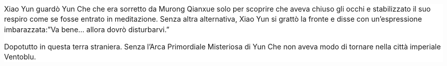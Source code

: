 Xiao Yun guardò Yun Che che era sorretto da Murong Qianxue solo per scoprire che aveva chiuso gli occhi e stabilizzato il suo respiro come se fosse entrato in meditazione. Senza altra alternativa, Xiao Yun si grattò la fronte e disse con un’espressione imbarazzata:”Va bene… allora dovrò disturbarvi.”


Dopotutto in questa terra straniera. Senza l’Arca Primordiale Misteriosa di Yun Che non aveva modo di tornare nella città imperiale Ventoblu.
